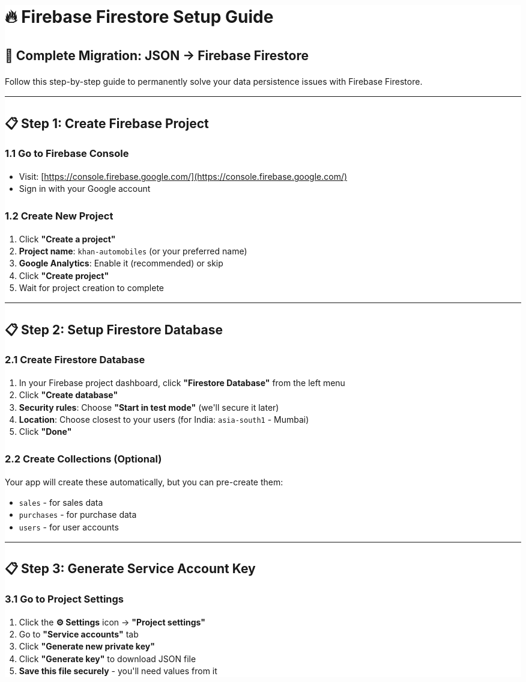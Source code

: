 # 🔥 Firebase Firestore Setup Guide

## 🎯 **Complete Migration: JSON → Firebase Firestore**

Follow this step-by-step guide to permanently solve your data persistence issues with Firebase Firestore.

---

## **📋 Step 1: Create Firebase Project**

### **1.1 Go to Firebase Console**
- Visit: [https://console.firebase.google.com/](https://console.firebase.google.com/)
- Sign in with your Google account

### **1.2 Create New Project**
1. Click **"Create a project"**
2. **Project name**: `khan-automobiles` (or your preferred name)
3. **Google Analytics**: Enable it (recommended) or skip
4. Click **"Create project"**
5. Wait for project creation to complete

---

## **📋 Step 2: Setup Firestore Database**

### **2.1 Create Firestore Database**
1. In your Firebase project dashboard, click **"Firestore Database"** from the left menu
2. Click **"Create database"**
3. **Security rules**: Choose **"Start in test mode"** (we'll secure it later)
4. **Location**: Choose closest to your users (for India: `asia-south1` - Mumbai)
5. Click **"Done"**

### **2.2 Create Collections (Optional)**
Your app will create these automatically, but you can pre-create them:
- `sales` - for sales data
- `purchases` - for purchase data  
- `users` - for user accounts

---

## **📋 Step 3: Generate Service Account Key**

### **3.1 Go to Project Settings**
1. Click the **⚙️ Settings** icon → **"Project settings"**
2. Go to **"Service accounts"** tab
3. Click **"Generate new private key"**
4. Click **"Generate key"** to download JSON file
5. **Save this file securely** - you'll need values from it
